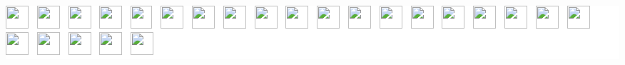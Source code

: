 <code><a href="https://www.mongodb.com/pt-br" target="_blank"><img width="32" height="32" src="https://joaopauloaramuni.github.io/image/mongodb.png?raw=true"/></a></code>
&nbsp; 
<code><a href="https://dbeaver.io/" target="_blank"><img width="32" height="32" src="https://joaopauloaramuni.github.io/image/dbeaver.png?raw=true"/></a></code>
&nbsp; 
<code><a href="https://nodejs.org/en/" target="_blank"><img width="32" height="32" src="https://joaopauloaramuni.github.io/image/nodejs.png?raw=true"/></a></code>
&nbsp;
<code><a href="https://nextjs.org/" target="_blank"><img width="32" height="32" src="https://joaopauloaramuni.github.io/image/nextjs.png?raw=true"/></a></code>
&nbsp;
<code><a href="https://jestjs.io/pt-BR/" target="_blank"><img width="30" height="32" src="https://joaopauloaramuni.github.io/image/jest.png?raw=true"/></a></code>
&nbsp;
<code><a href="https://prometheus.io/" target="_blank"><img width="32" height="32" src="https://joaopauloaramuni.github.io/image/prometheus.png?raw=true"/></a></code>
&nbsp;
<code><a href="https://grafana.com/" target="_blank"><img width="32" height="32" src="https://joaopauloaramuni.github.io/image/grafana.png?raw=true"/></a></code>
&nbsp; 
<code><a href="https://newrelic.com/pt" target="_blank"><img width="32" height="32" src="https://joaopauloaramuni.github.io/image/newrelic.png?raw=true"/></a></code>
&nbsp; 
<code><a href="https://fastapi.tiangolo.com/" target="_blank"><img width="32" height="32" src="https://joaopauloaramuni.github.io/image/fastapi.svg?raw=true"/></a></code>
&nbsp; 
<code><a href="https://www.docker.com/" target="_blank"><img width="32" height="32" src="https://joaopauloaramuni.github.io/image/docker.png?raw=true"/></a></code>
&nbsp; 
<code><a href="https://aws.amazon.com/pt/" target="_blank"><img width="32" height="32" src="https://joaopauloaramuni.github.io/image/aws.png?raw=true"/></a></code>
&nbsp; 
<code><a href="https://www.heroku.com/" target="_blank"><img width="32" height="32" src="https://joaopauloaramuni.github.io/image/heroku.png?raw=true"/></a></code>
&nbsp; 
<code><a href="https://fly.io/" target="_blank"><img width="32" height="32" src="https://joaopauloaramuni.github.io/image/fly.png?raw=true"/></a></code>
&nbsp; 
<code><a href="https://www.postman.com/" target="_blank"><img width="32" height="32" src="https://joaopauloaramuni.github.io/image/postman.png?raw=true"/></a></code>
&nbsp; 
<code><a href="https://insomnia.rest/" target="_blank"><img width="32" height="32" src="https://joaopauloaramuni.github.io/image/insomnia.png?raw=true"/></a></code>
&nbsp; 
<code><a href="https://www.soapui.org/" target="_blank"><img width="32" height="32" src="https://joaopauloaramuni.github.io/image/soap.png?raw=true"/></a></code>
&nbsp; 
<code><a href="https://redis.io/" target="_blank"><img width="32" height="32" src="https://joaopauloaramuni.github.io/image/redis.png?raw=true"/></a></code>
&nbsp;
<code><a href="https://aws.amazon.com/pt/s3/" target="_blank"><img width="32" height="32" src="https://joaopauloaramuni.github.io/image/s3.svg?raw=true"/></a></code>
&nbsp;
<code><a href="https://aws.amazon.com/pt/sqs/" target="_blank"><img width="32" height="32" src="https://joaopauloaramuni.github.io/image/sqs.png?raw=true"/></a></code>
&nbsp;
<code><a href="https://git-scm.com/" target="_blank"><img width="32" height="32" src="https://joaopauloaramuni.github.io/image/git.png?raw=true"/></a></code>
&nbsp; 
<code><a href="https://about.gitlab.com/" target="_blank"><img width="32" height="32" src="https://joaopauloaramuni.github.io/image/gitlab.png?raw=true"/></a></code>
&nbsp; 
<code><a href="https://www.jetbrains.com/pt-br/pycharm/download/" target="_blank"><img width="32" height="32" src="https://joaopauloaramuni.github.io/image/pc.png?raw=true"/></a></code>
&nbsp; 
<code><a href="https://www.eclipse.org/downloads/" target="_blank"><img width="32" height="32" src="https://joaopauloaramuni.github.io/image/eclipse.png?raw=true"/></a></code>
&nbsp; 
<code><a href="https://code.visualstudio.com/" target="_blank"><img width="32" height="32" src="https://joaopauloaramuni.github.io/image/vs.png?raw=true"/></a></code>
&nbsp;